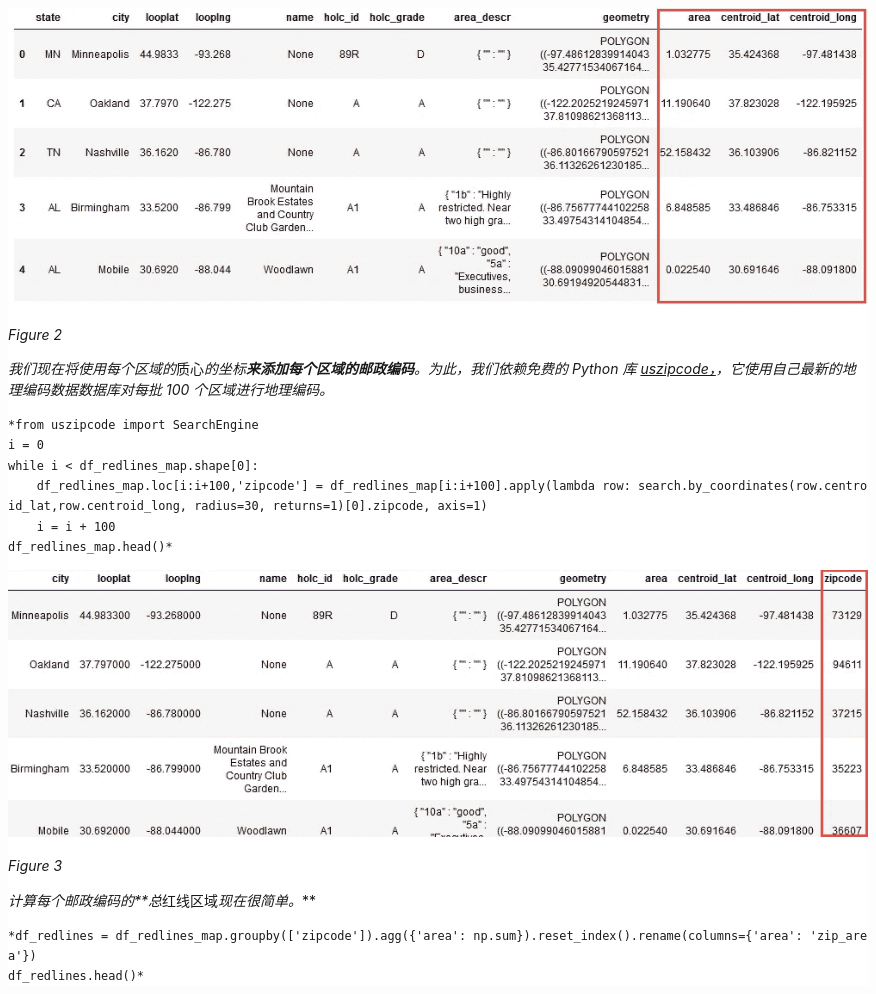 *![](img/d8f9d2c5731db3f50abb2fb63a7d8372.png)*

*Figure 2*

*我们现在将使用每个区域的*质心*的坐标**来添加每个区域的邮政编码**。为此，我们依赖免费的 Python 库 [uszipcode，](https://pypi.org/project/uszipcode/)，它使用自己最新的地理编码数据数据库对每批 100 个区域进行地理编码。*

```
*from uszipcode import SearchEngine
i = 0
while i < df_redlines_map.shape[0]:
    df_redlines_map.loc[i:i+100,'zipcode'] = df_redlines_map[i:i+100].apply(lambda row: search.by_coordinates(row.centroid_lat,row.centroid_long, radius=30, returns=1)[0].zipcode, axis=1)    
    i = i + 100
df_redlines_map.head()*
```

*![](img/edd451dc49192c3b6b5924ce5afbfe78.png)*

*Figure 3*

*计算每个邮政编码的**总*红线区域*现在很简单。***

```
*df_redlines = df_redlines_map.groupby(['zipcode']).agg({'area': np.sum}).reset_index().rename(columns={'area': 'zip_area'})
df_redlines.head()*
```
